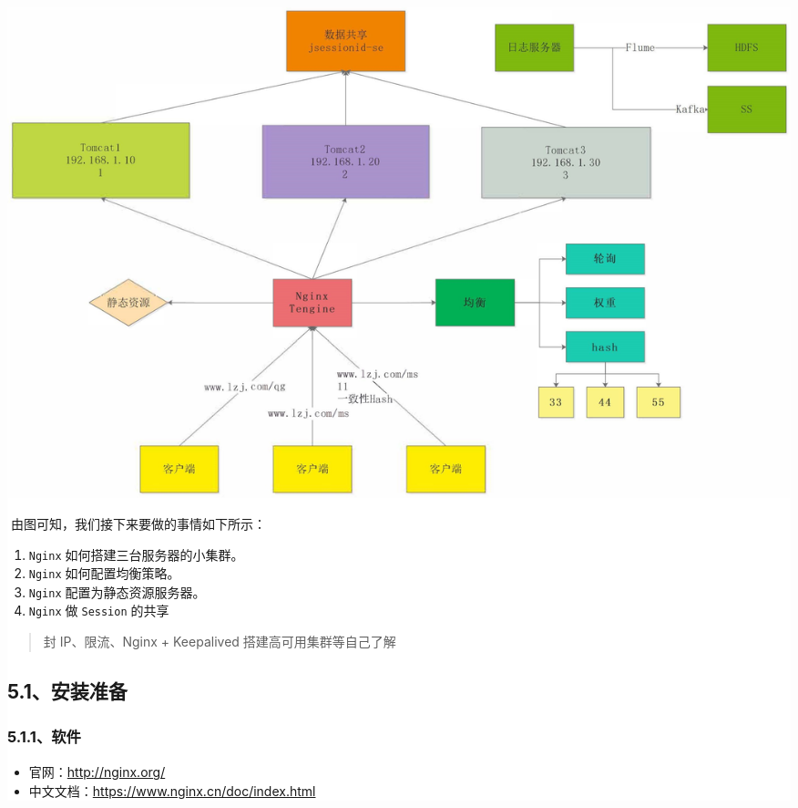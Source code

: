 ![Web架构图](Nginx.assets\Web架构图.jpg)

​	由图可知，我们接下来要做的事情如下所示：

1. `Nginx` 如何搭建三台服务器的小集群。
2. `Nginx` 如何配置均衡策略。
3. `Nginx` 配置为静态资源服务器。
4. `Nginx` 做 `Session` 的共享



> 封 IP、限流、Nginx + Keepalived 搭建高可用集群等自己了解



## 5.1、安装准备

### 5.1.1、软件

- 官网：http://nginx.org/
- 中文文档：https://www.nginx.cn/doc/index.html
